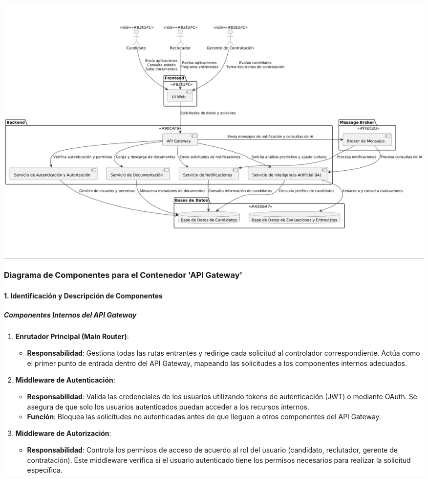 <div>
<p style = 'text-align:center;'>
<img src="./Diagramas/C4Level2.png" alt="C4 Context" width="900px" height="500px">
</p>
</div>


---

### Diagrama de Componentes para el Contenedor 'API Gateway'

#### 1. Identificación y Descripción de Componentes

##### Componentes Internos del API Gateway

1. **Enrutador Principal (Main Router)**:
   - **Responsabilidad**: Gestiona todas las rutas entrantes y redirige cada solicitud al controlador correspondiente. Actúa como el primer punto de entrada dentro del API Gateway, mapeando las solicitudes a los componentes internos adecuados.
   
2. **Middleware de Autenticación**:
   - **Responsabilidad**: Valida las credenciales de los usuarios utilizando tokens de autenticación (JWT) o mediante OAuth. Se asegura de que solo los usuarios autenticados puedan acceder a los recursos internos.
   - **Función**: Bloquea las solicitudes no autenticadas antes de que lleguen a otros componentes del API Gateway.

3. **Middleware de Autorización**:
   - **Responsabilidad**: Controla los permisos de acceso de acuerdo al rol del usuario (candidato, reclutador, gerente de contratación). Este middleware verifica si el usuario autenticado tiene los permisos necesarios para realizar la solicitud específica.
   